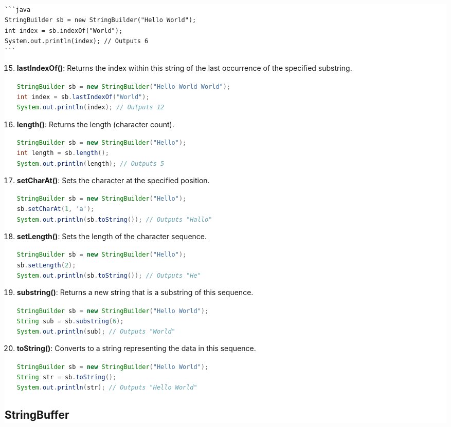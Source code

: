     ```java
    StringBuilder sb = new StringBuilder("Hello World");
    int index = sb.indexOf("World");
    System.out.println(index); // Outputs 6
    ```

15. **lastIndexOf()**: Returns the index within this string of the last occurrence of the specified substring.

    ```java
    StringBuilder sb = new StringBuilder("Hello World World");
    int index = sb.lastIndexOf("World");
    System.out.println(index); // Outputs 12
    ```

16. **length()**: Returns the length (character count).

    ```java
    StringBuilder sb = new StringBuilder("Hello");
    int length = sb.length();
    System.out.println(length); // Outputs 5
    ```

17. **setCharAt()**: Sets the character at the specified position.

    ```java
    StringBuilder sb = new StringBuilder("Hello");
    sb.setCharAt(1, 'a');
    System.out.println(sb.toString()); // Outputs "Hallo"
    ```

18. **setLength()**: Sets the length of the character sequence.

    ```java
    StringBuilder sb = new StringBuilder("Hello");
    sb.setLength(2);
    System.out.println(sb.toString()); // Outputs "He"
    ```

19. **substring()**: Returns a new string that is a substring of this sequence.

    ```java
    StringBuilder sb = new StringBuilder("Hello World");
    String sub = sb.substring(6);
    System.out.println(sub); // Outputs "World"
    ```

20. **toString()**: Converts to a string representing the data in this sequence.

    ```java
    StringBuilder sb = new StringBuilder("Hello World");
    String str = sb.toString();
    System.out.println(str); // Outputs "Hello World"
    ```

## StringBuffer
